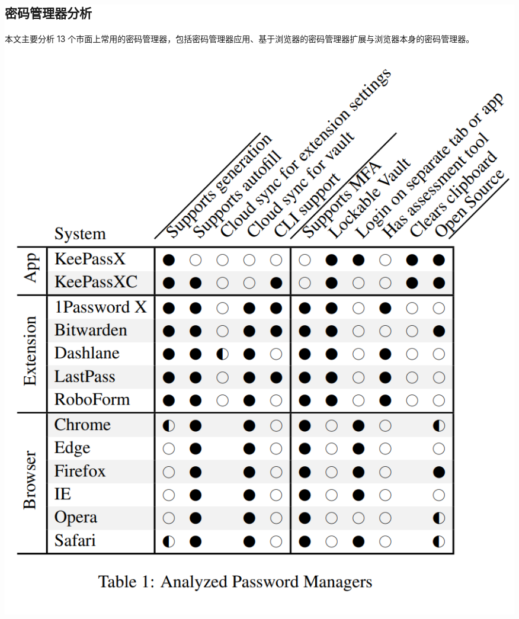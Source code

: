 ## 密码管理器分析

本文主要分析 13 个市面上常用的密码管理器，包括密码管理器应用、基于浏览器的密码管理器扩展与浏览器本身的密码管理器。

![](/images/2020-10-09/uploads/upload_42a911471fc7b7d99007a3ba63c907b1.png)
